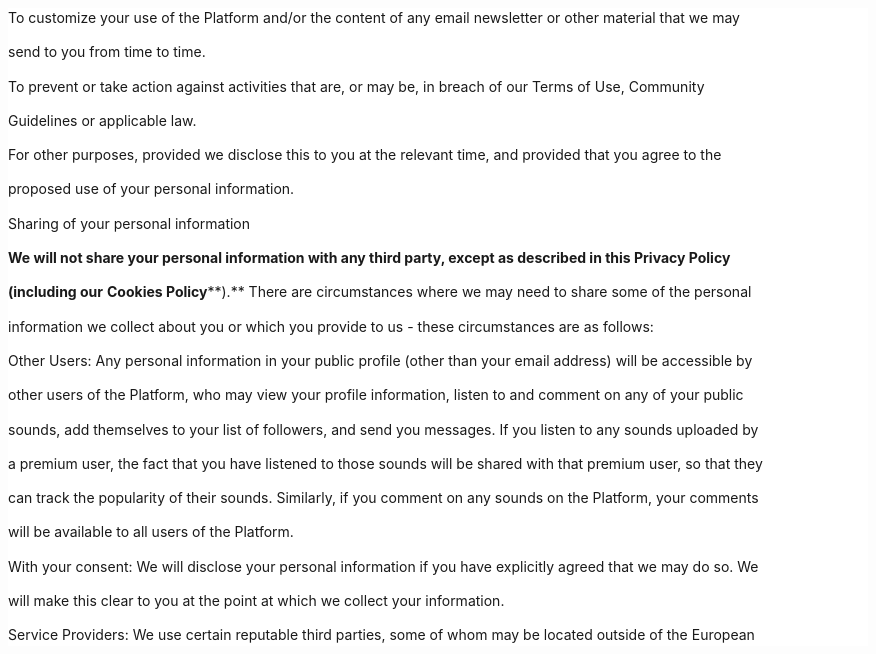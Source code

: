 To customize your use of the Platform and/or the content of any email newsletter or other material that we may


send to you from time to time.


To prevent or take action against activities that are, or may be, in breach of our Terms of Use, Community


Guidelines or applicable law.


For other purposes, provided we disclose this to you at the relevant time, and provided that you agree to the


proposed use of your personal information.


Sharing of your personal information


**We will not share your personal information with any third party, except as described in this Privacy Policy**


**(including our** **Cookies Policy****).** There are circumstances where we may need to share some of the personal


information we collect about you or which you provide to us - these circumstances are as follows:


Other Users: Any personal information in your public profile (other than your email address) will be accessible by


other users of the Platform, who may view your profile information, listen to and comment on any of your public


sounds, add themselves to your list of followers, and send you messages. If you listen to any sounds uploaded by


a premium user, the fact that you have listened to those sounds will be shared with that premium user, so that they


can track the popularity of their sounds. Similarly, if you comment on any sounds on the Platform, your comments


will be available to all users of the Platform.


With your consent: We will disclose your personal information if you have explicitly agreed that we may do so. We


will make this clear to you at the point at which we collect your information.


Service Providers: We use certain reputable third parties, some of whom may be located outside of the European
